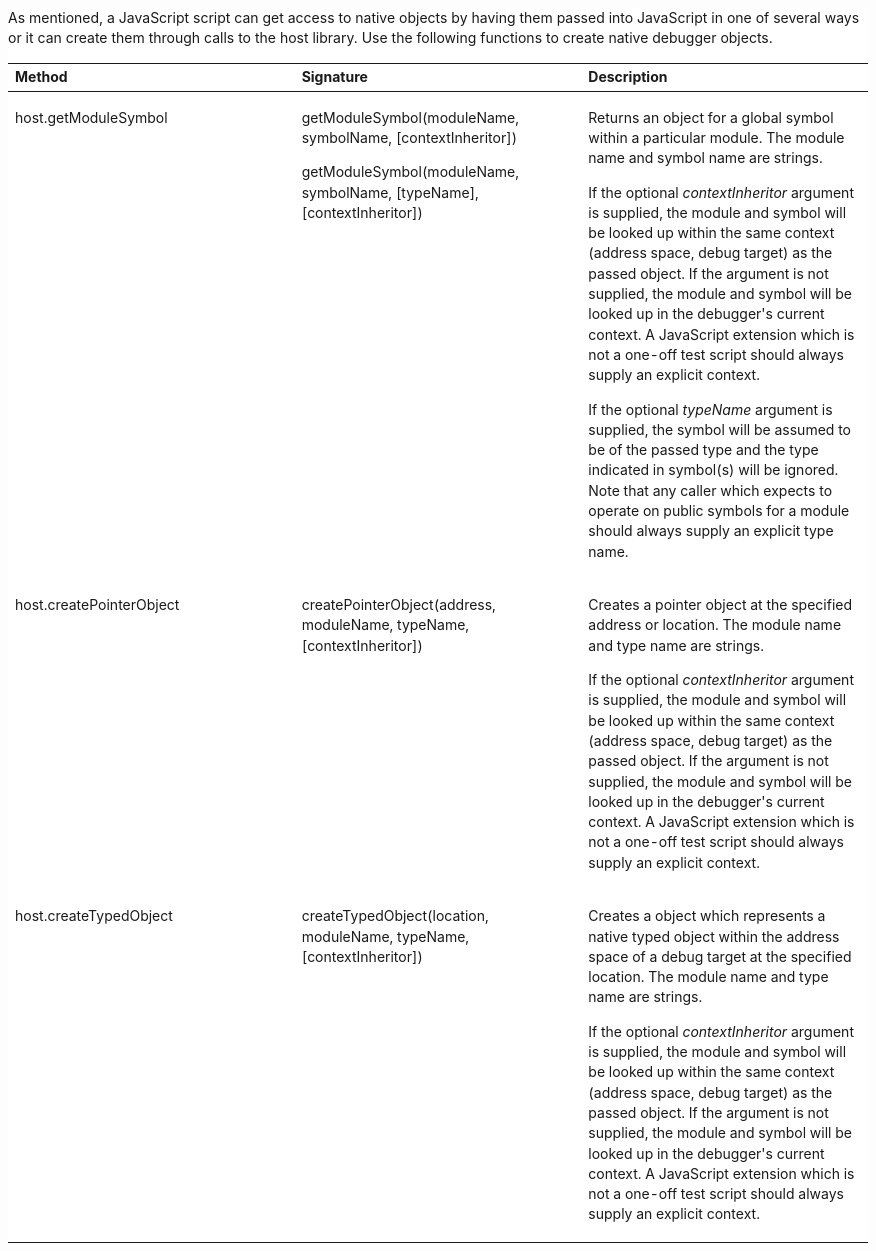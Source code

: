 As mentioned, a JavaScript script can get access to native objects by having them passed into JavaScript in one of several ways or it can create them through calls to the host library. Use the following functions to create native debugger objects.

<table>
<colgroup>
<col width="33%" />
<col width="33%" />
<col width="33%" />
</colgroup>
<thead>
<tr class="header">
<th align="left">Method</th>
<th align="left">Signature</th>
<th align="left">Description</th>
</tr>
</thead>
<tbody>
<tr class="odd">
<td align="left"><p>host.getModuleSymbol</p></td>
<td align="left"><p>getModuleSymbol(moduleName, symbolName, [contextInheritor])</p>
<p>getModuleSymbol(moduleName, symbolName, [typeName], [contextInheritor])</p></td>
<td align="left"><p>Returns an object for a global symbol within a particular module. The module name and symbol name are strings.</p>
<p>If the optional <em>contextInheritor</em> argument is supplied, the module and symbol will be looked up within the same context (address space, debug target) as the passed object. If the argument is not supplied, the module and symbol will be looked up in the debugger's current context. A JavaScript extension which is not a one-off test script should always supply an explicit context.</p>
<p>If the optional <em>typeName</em> argument is supplied, the symbol will be assumed to be of the passed type and the type indicated in symbol(s) will be ignored. Note that any caller which expects to operate on public symbols for a module should always supply an explicit type name.</p></td>
</tr>
<tr class="even">
<td align="left"><p>host.createPointerObject</p></td>
<td align="left"><p>createPointerObject(address, moduleName, typeName, [contextInheritor])</p></td>
<td align="left"><p>Creates a pointer object at the specified address or location. The module name and type name are strings.</p>
<p>If the optional <em>contextInheritor</em> argument is supplied, the module and symbol will be looked up within the same context (address space, debug target) as the passed object. If the argument is not supplied, the module and symbol will be looked up in the debugger's current context. A JavaScript extension which is not a one-off test script should always supply an explicit context.</p></td>
</tr>
<tr class="odd">
<td align="left"><p>host.createTypedObject</p></td>
<td align="left"><p>createTypedObject(location, moduleName, typeName, [contextInheritor])</p></td>
<td align="left"><p>Creates a object which represents a native typed object within the address space of a debug target at the specified location. The module name and type name are strings.</p>
<p>If the optional <em>contextInheritor</em> argument is supplied, the module and symbol will be looked up within the same context (address space, debug target) as the passed object. If the argument is not supplied, the module and symbol will be looked up in the debugger's current context. A JavaScript extension which is not a one-off test script should always supply an explicit context.</p></td>
</tr>
</tbody>
</table>
